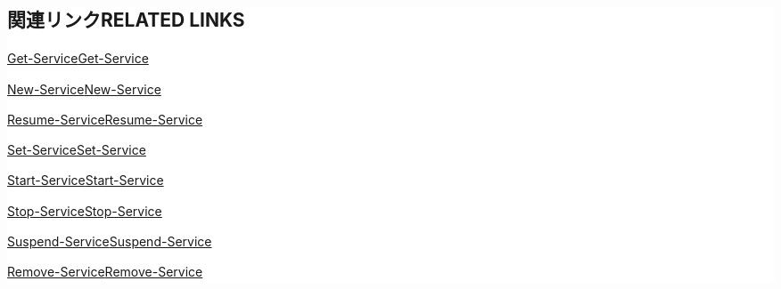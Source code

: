 ## <span data-ttu-id="8ecf4-169">関連リンク</span><span class="sxs-lookup"><span data-stu-id="8ecf4-169">RELATED LINKS</span></span>

[<span data-ttu-id="8ecf4-170">Get-Service</span><span class="sxs-lookup"><span data-stu-id="8ecf4-170">Get-Service</span></span>](Get-Service.md)

[<span data-ttu-id="8ecf4-171">New-Service</span><span class="sxs-lookup"><span data-stu-id="8ecf4-171">New-Service</span></span>](New-Service.md)

[<span data-ttu-id="8ecf4-172">Resume-Service</span><span class="sxs-lookup"><span data-stu-id="8ecf4-172">Resume-Service</span></span>](Resume-Service.md)

[<span data-ttu-id="8ecf4-173">Set-Service</span><span class="sxs-lookup"><span data-stu-id="8ecf4-173">Set-Service</span></span>](Set-Service.md)

[<span data-ttu-id="8ecf4-174">Start-Service</span><span class="sxs-lookup"><span data-stu-id="8ecf4-174">Start-Service</span></span>](Start-Service.md)

[<span data-ttu-id="8ecf4-175">Stop-Service</span><span class="sxs-lookup"><span data-stu-id="8ecf4-175">Stop-Service</span></span>](Stop-Service.md)

[<span data-ttu-id="8ecf4-176">Suspend-Service</span><span class="sxs-lookup"><span data-stu-id="8ecf4-176">Suspend-Service</span></span>](Suspend-Service.md)

[<span data-ttu-id="8ecf4-177">Remove-Service</span><span class="sxs-lookup"><span data-stu-id="8ecf4-177">Remove-Service</span></span>](Remove-Service.md)
